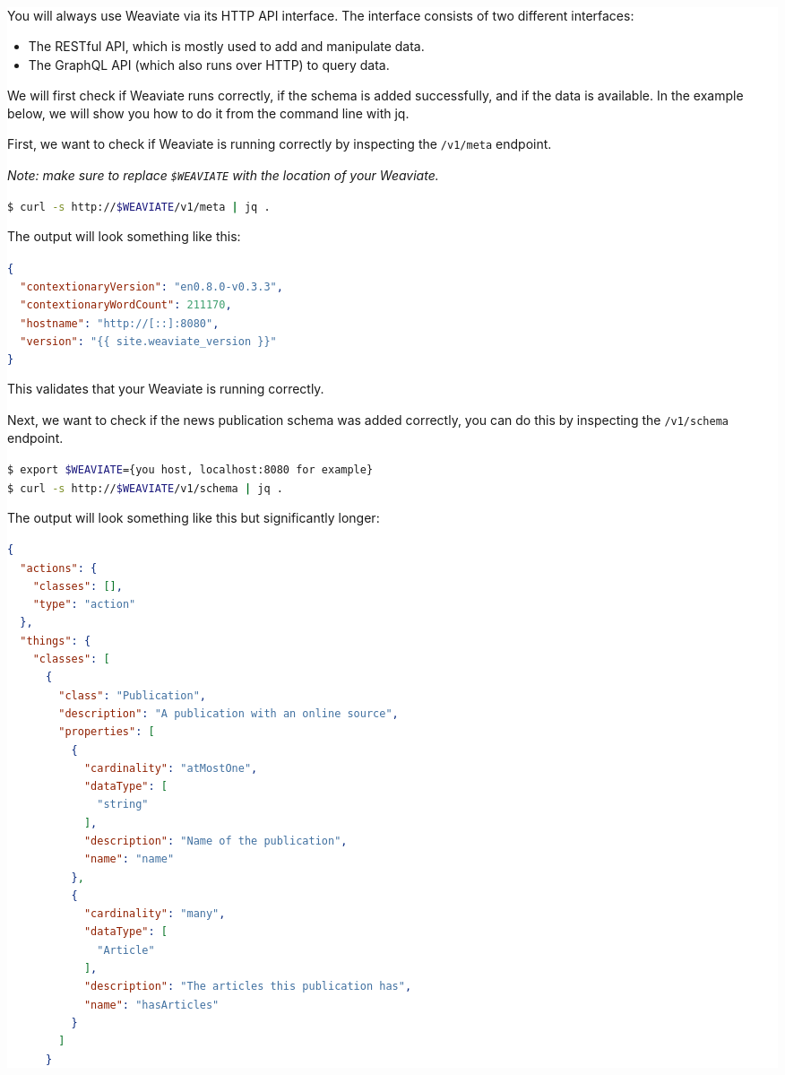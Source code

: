 You will always use Weaviate via its HTTP API interface. The interface consists of two different interfaces:

- The RESTful API, which is mostly used to add and manipulate data.
- The GraphQL API (which also runs over HTTP) to query data.

We will first check if Weaviate runs correctly, if the schema is added successfully, and if the data is available. In the example below, we will show you how to do it from the command line with jq.

First, we want to check if Weaviate is running correctly by inspecting the `/v1/meta` endpoint.

_Note: make sure to replace `$WEAVIATE` with the location of your Weaviate._

```bash
$ curl -s http://$WEAVIATE/v1/meta | jq .
```

The output will look something like this:

```json
{
  "contextionaryVersion": "en0.8.0-v0.3.3",
  "contextionaryWordCount": 211170,
  "hostname": "http://[::]:8080",
  "version": "{{ site.weaviate_version }}"
}
```

This validates that your Weaviate is running correctly.

Next, we want to check if the news publication schema was added correctly, you can do this by inspecting the `/v1/schema` endpoint.

```bash
$ export $WEAVIATE={you host, localhost:8080 for example}
$ curl -s http://$WEAVIATE/v1/schema | jq .
```

The output will look something like this but significantly longer:

```json
{
  "actions": {
    "classes": [],
    "type": "action"
  },
  "things": {
    "classes": [
      {
        "class": "Publication",
        "description": "A publication with an online source",
        "properties": [
          {
            "cardinality": "atMostOne",
            "dataType": [
              "string"
            ],
            "description": "Name of the publication",
            "name": "name"
          },
          {
            "cardinality": "many",
            "dataType": [
              "Article"
            ],
            "description": "The articles this publication has",
            "name": "hasArticles"
          }
        ]
      }
```